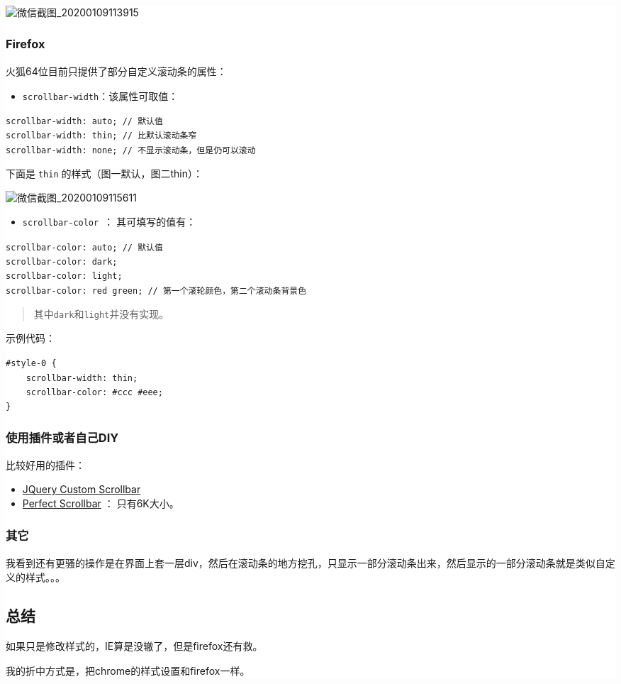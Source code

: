 ![微信截图_20200109113915](https://user-images.githubusercontent.com/23518990/72046073-9b779000-32f2-11ea-9262-fa2a700730fd.png)


### Firefox

火狐64位目前只提供了部分自定义滚动条的属性：

- `scrollbar-width`：该属性可取值：
```
scrollbar-width: auto; // 默认值
scrollbar-width: thin; // 比默认滚动条窄
scrollbar-width: none; // 不显示滚动条，但是仍可以滚动
```

下面是 `thin` 的样式（图一默认，图二thin）：

![微信截图_20200109115611](https://user-images.githubusercontent.com/23518990/72046158-c7931100-32f2-11ea-956c-d5c980e26cd3.png)



- `scrollbar-color `： 其可填写的值有：
```
scrollbar-color: auto; // 默认值
scrollbar-color: dark;
scrollbar-color: light;
scrollbar-color: red green; // 第一个滚轮颜色，第二个滚动条背景色
```
> 其中`dark`和`light`并没有实现。

示例代码：

```
#style-0 {
    scrollbar-width: thin;
    scrollbar-color: #ccc #eee;
}
```

### 使用插件或者自己DIY

比较好用的插件：

- [JQuery Custom Scrollbar ](https://github.com/malihu/malihu-custom-scrollbar-plugin)
- [Perfect Scrollbar](https://github.com/mdbootstrap/perfect-scrollbar) ： 只有6K大小。


### 其它

我看到还有更骚的操作是在界面上套一层div，然后在滚动条的地方挖孔，只显示一部分滚动条出来，然后显示的一部分滚动条就是类似自定义的样式。。。



## 总结

如果只是修改样式的，IE算是没辙了，但是firefox还有救。

我的折中方式是，把chrome的样式设置和firefox一样。
